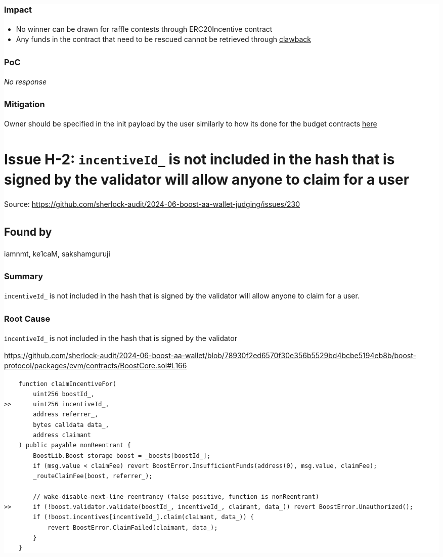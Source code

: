 ### Impact

- No winner can be drawn for raffle contests through ERC20Incentive contract
- Any funds in the contract that need to be rescued cannot be retrieved through [clawback](https://github.com/sherlock-audit/2024-06-boost-aa-wallet/blob/78930f2ed6570f30e356b5529bd4bcbe5194eb8b/boost-protocol/packages/evm/contracts/incentives/ERC20Incentive.sol#L98)

### PoC

_No response_

### Mitigation

Owner should be specified in the init payload by the user similarly to how its done for the budget contracts [here](https://github.com/sherlock-audit/2024-06-boost-aa-wallet/blob/d9f597776cc2d20fbb19ffb1f7731126cf3b6210/boost-protocol/packages/evm/contracts/budgets/SimpleBudget.sol#L54)

# Issue H-2: `incentiveId_` is not included in the hash that is signed by the validator will allow anyone to claim for a user 

Source: https://github.com/sherlock-audit/2024-06-boost-aa-wallet-judging/issues/230 

## Found by 
iamnmt, ke1caM, sakshamguruji
### Summary

`incentiveId_` is not included in the hash that is signed by the validator will allow anyone to claim for a user.

### Root Cause

`incentiveId_` is not included in the hash that is signed by the validator

https://github.com/sherlock-audit/2024-06-boost-aa-wallet/blob/78930f2ed6570f30e356b5529bd4bcbe5194eb8b/boost-protocol/packages/evm/contracts/BoostCore.sol#L166

```solidity
    function claimIncentiveFor(
        uint256 boostId_,
>>      uint256 incentiveId_,
        address referrer_,
        bytes calldata data_,
        address claimant
    ) public payable nonReentrant {
        BoostLib.Boost storage boost = _boosts[boostId_];
        if (msg.value < claimFee) revert BoostError.InsufficientFunds(address(0), msg.value, claimFee);
        _routeClaimFee(boost, referrer_);

        // wake-disable-next-line reentrancy (false positive, function is nonReentrant)
>>      if (!boost.validator.validate(boostId_, incentiveId_, claimant, data_)) revert BoostError.Unauthorized();
        if (!boost.incentives[incentiveId_].claim(claimant, data_)) {
            revert BoostError.ClaimFailed(claimant, data_);
        }
    }
```
